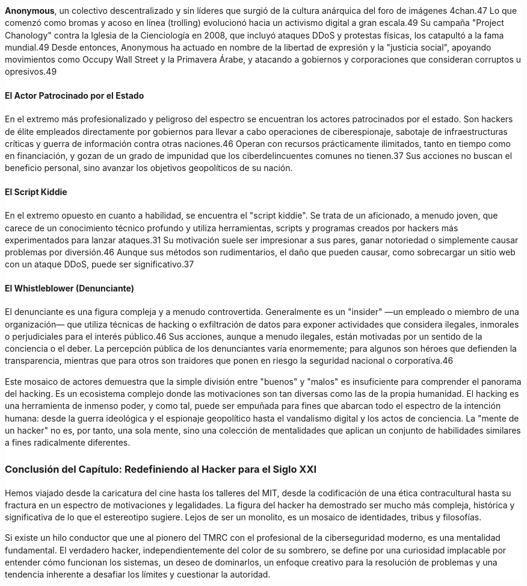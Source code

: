 **Anonymous**, un colectivo descentralizado y sin líderes que surgió de la cultura anárquica del foro de imágenes 4chan.47 Lo que comenzó como bromas y acoso en línea (trolling) evolucionó hacia un activismo digital a gran escala.49 Su campaña "Project Chanology" contra la Iglesia de la Cienciología en 2008, que incluyó ataques DDoS y protestas físicas, los catapultó a la fama mundial.49 Desde entonces, Anonymous ha actuado en nombre de la libertad de expresión y la "justicia social", apoyando movimientos como Occupy Wall Street y la Primavera Árabe, y atacando a gobiernos y corporaciones que consideran corruptos u opresivos.49

#### **El Actor Patrocinado por el Estado**

En el extremo más profesionalizado y peligroso del espectro se encuentran los actores patrocinados por el estado. Son hackers de élite empleados directamente por gobiernos para llevar a cabo operaciones de ciberespionaje, sabotaje de infraestructuras críticas y guerra de información contra otras naciones.46 Operan con recursos prácticamente ilimitados, tanto en tiempo como en financiación, y gozan de un grado de impunidad que los ciberdelincuentes comunes no tienen.37 Sus acciones no buscan el beneficio personal, sino avanzar los objetivos geopolíticos de su nación.

#### **El Script Kiddie**

En el extremo opuesto en cuanto a habilidad, se encuentra el "script kiddie". Se trata de un aficionado, a menudo joven, que carece de un conocimiento técnico profundo y utiliza herramientas, scripts y programas creados por hackers más experimentados para lanzar ataques.31 Su motivación suele ser impresionar a sus pares, ganar notoriedad o simplemente causar problemas por diversión.46 Aunque sus métodos son rudimentarios, el daño que pueden causar, como sobrecargar un sitio web con un ataque DDoS, puede ser significativo.37

#### **El Whistleblower (Denunciante)**

El denunciante es una figura compleja y a menudo controvertida. Generalmente es un "insider" —un empleado o miembro de una organización— que utiliza técnicas de hacking o exfiltración de datos para exponer actividades que considera ilegales, inmorales o perjudiciales para el interés público.46 Sus acciones, aunque a menudo ilegales, están motivadas por un sentido de la conciencia o el deber. La percepción pública de los denunciantes varía enormemente; para algunos son héroes que defienden la transparencia, mientras que para otros son traidores que ponen en riesgo la seguridad nacional o corporativa.46

Este mosaico de actores demuestra que la simple división entre "buenos" y "malos" es insuficiente para comprender el panorama del hacking. Es un ecosistema complejo donde las motivaciones son tan diversas como las de la propia humanidad. El hacking es una herramienta de inmenso poder, y como tal, puede ser empuñada para fines que abarcan todo el espectro de la intención humana: desde la guerra ideológica y el espionaje geopolítico hasta el vandalismo digital y los actos de conciencia. La "mente de un hacker" no es, por tanto, una sola mente, sino una colección de mentalidades que aplican un conjunto de habilidades similares a fines radicalmente diferentes.

### **Conclusión del Capítulo: Redefiniendo al Hacker para el Siglo XXI**

Hemos viajado desde la caricatura del cine hasta los talleres del MIT, desde la codificación de una ética contracultural hasta su fractura en un espectro de motivaciones y legalidades. La figura del hacker ha demostrado ser mucho más compleja, histórica y significativa de lo que el estereotipo sugiere. Lejos de ser un monolito, es un mosaico de identidades, tribus y filosofías.

Si existe un hilo conductor que une al pionero del TMRC con el profesional de la ciberseguridad moderno, es una mentalidad fundamental. El verdadero hacker, independientemente del color de su sombrero, se define por una curiosidad implacable por entender cómo funcionan los sistemas, un deseo de dominarlos, un enfoque creativo para la resolución de problemas y una tendencia inherente a desafiar los límites y cuestionar la autoridad.
